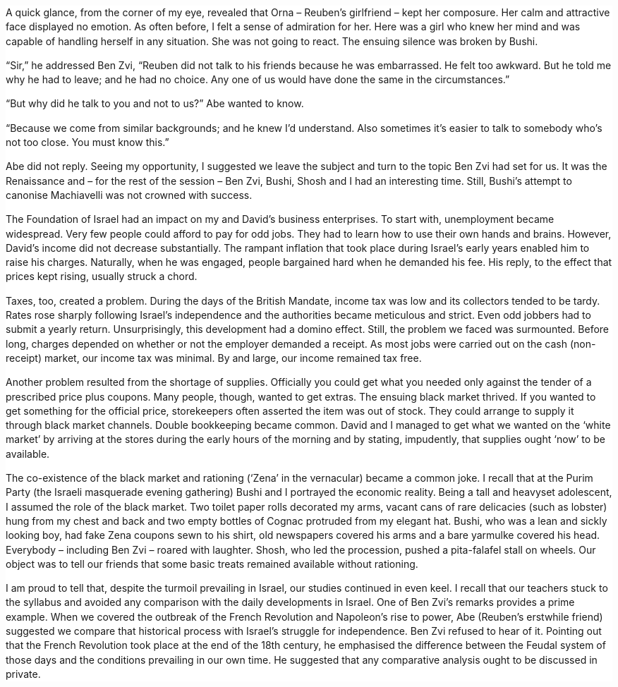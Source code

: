 A quick glance, from the corner of my eye, revealed that Orna – Reuben’s girlfriend – kept her composure. Her calm and attractive face displayed no emotion. As often before, I felt a sense of admiration for her. Here was a girl who knew her mind and was capable of handling herself in any situation. She was not going to react. The ensuing silence was broken by Bushi.

“Sir,” he addressed Ben Zvi, “Reuben did not talk to his friends because he was embarrassed. He felt too awkward. But he told me why he had to leave; and he had no choice. Any one of us would have done the same in the circumstances.”

“But why did he talk to you and not to us?” Abe wanted to know.

“Because we come from similar backgrounds; and he knew I’d understand. Also sometimes it’s easier to talk to somebody who’s not too close. You must know this.”

Abe did not reply. Seeing my opportunity, I suggested we leave the subject and turn to the topic Ben Zvi had set for us. It was the Renaissance and – for the rest of the session – Ben Zvi, Bushi, Shosh and I had an interesting time.  Still, Bushi’s attempt to canonise Machiavelli was not crowned with success.



The Foundation of Israel had an impact on my and David’s business enterprises. To start with, unemployment became widespread. Very few people could afford to pay for odd jobs. They had to learn how to use their own hands and brains. However, David’s income did not decrease substantially.  The rampant inflation that took place during Israel’s early years enabled him to raise his charges. Naturally, when he was engaged, people bargained hard when he demanded his fee. His reply, to the effect that prices kept rising, usually struck a chord.

Taxes, too, created a problem. During the days of the British Mandate, income tax was low and its collectors tended to be tardy. Rates rose sharply following Israel’s independence and the authorities became meticulous and strict. Even odd jobbers had to submit a yearly return. Unsurprisingly, this development had a domino effect. Still, the problem we faced was surmounted. Before long, charges depended on whether or not the employer demanded a receipt. As most jobs were carried out on the cash (non-receipt) market, our income tax was minimal. By and large, our income remained tax free.

Another problem resulted from the shortage of supplies.  Officially you could get what you needed only against the tender of a prescribed price plus coupons. Many people, though, wanted to get extras. The ensuing black market thrived. If you wanted to get something for the official price, storekeepers often asserted the item was out of stock. They could arrange to supply it through black market channels. Double bookkeeping became common. David and I managed to get what we wanted on the ‘white market’ by arriving at the stores during the early hours of the morning and by stating, impudently, that supplies ought ‘now’ to be available.

The co-existence of the black market and rationing (‘Zena’ in the vernacular) became a common joke. I recall that at the Purim Party (the Israeli masquerade evening gathering) Bushi and I portrayed the economic reality. Being a tall and heavyset adolescent, I assumed the role of the black market. Two toilet paper rolls decorated my arms, vacant cans of rare delicacies (such as lobster) hung from my chest and back and two empty bottles of Cognac protruded from my elegant hat. Bushi, who was a lean and sickly looking boy, had fake Zena coupons sewn to his shirt, old newspapers covered his arms and a bare yarmulke covered his head. Everybody – including Ben Zvi – roared with laughter. Shosh, who led the procession, pushed a pita-falafel stall on wheels. Our object was to tell our friends that some basic treats remained available without rationing.



I am proud to tell that, despite the turmoil prevailing in Israel, our studies continued in even keel. I recall that our teachers stuck to the syllabus and avoided any comparison with the daily developments in Israel. One of Ben Zvi’s remarks provides a prime example. When we covered the outbreak of the French Revolution and Napoleon’s rise to power, Abe (Reuben’s erstwhile friend) suggested we compare that historical process with Israel’s struggle for independence. Ben Zvi refused to hear of it. Pointing out that the French Revolution took place at the end of the 18th century, he emphasised the difference between the Feudal system of those days and the conditions prevailing in our own time. He suggested that any comparative analysis ought to be discussed in private.
